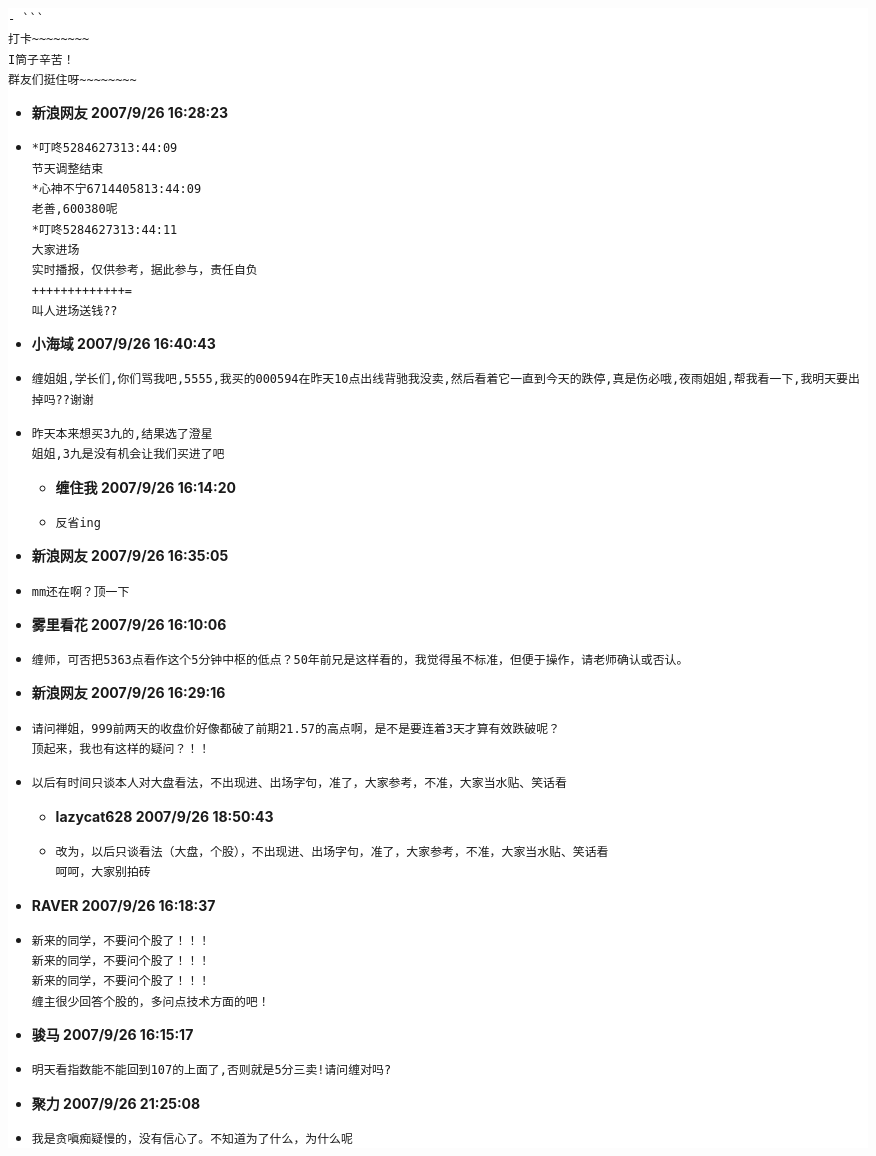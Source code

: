   ```
- ```
  打卡~~~~~~~~
  I筒子辛苦！
  群友们挺住呀~~~~~~~~
  ```
- **新浪网友 2007/9/26 16:28:23**
- ```
  *叮咚5284627313:44:09
  节天调整结束
  *心神不宁6714405813:44:09
  老善,600380呢
  *叮咚5284627313:44:11
  大家进场
  实时播报，仅供参考，据此参与，责任自负
  +++++++++++++=
  叫人进场送钱??
  ```
- **小海域 2007/9/26 16:40:43**
- ```
  缠姐姐,学长们,你们骂我吧,5555,我买的000594在昨天10点出线背驰我没卖,然后看着它一直到今天的跌停,真是伤必哦,夜雨姐姐,帮我看一下,我明天要出掉吗??谢谢
  ```
- ```
  昨天本来想买3九的,结果选了澄星
  姐姐,3九是没有机会让我们买进了吧
  ```
   - **缠住我 2007/9/26 16:14:20**
   - ```
     反省ing
     ```
- **新浪网友 2007/9/26 16:35:05**
- ```
  mm还在啊？顶一下
  ```
- **雾里看花 2007/9/26 16:10:06**
- ```
  缠师，可否把5363点看作这个5分钟中枢的低点？50年前兄是这样看的，我觉得虽不标准，但便于操作，请老师确认或否认。
  ```
- **新浪网友 2007/9/26 16:29:16**
- ```
  请问禅姐，999前两天的收盘价好像都破了前期21.57的高点啊，是不是要连着3天才算有效跌破呢？
  顶起来，我也有这样的疑问？！！
  ```
- ```
  以后有时间只谈本人对大盘看法，不出现进、出场字句，准了，大家参考，不准，大家当水贴、笑话看
  ```
   - **lazycat628 2007/9/26 18:50:43**
   - ```
     改为，以后只谈看法（大盘，个股），不出现进、出场字句，准了，大家参考，不准，大家当水贴、笑话看
     呵呵，大家别拍砖
     ```
- **RAVER 2007/9/26 16:18:37**
- ```
  新来的同学，不要问个股了！！！
  新来的同学，不要问个股了！！！
  新来的同学，不要问个股了！！！
  缠主很少回答个股的，多问点技术方面的吧！
  ```
- **骏马 2007/9/26 16:15:17**
- ```
  明天看指数能不能回到107的上面了,否则就是5分三卖!请问缠对吗?
  ```
- **聚力 2007/9/26 21:25:08**
- ```
  我是贪嗔痴疑慢的，没有信心了。不知道为了什么，为什么呢
  ```